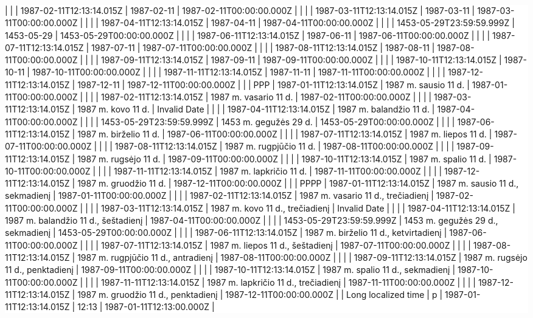 |                                 |              | 1987-02-11T12:13:14.015Z | 1987-02-11                                               | 1987-02-11T00:00:00.000Z |
|                                 |              | 1987-03-11T12:13:14.015Z | 1987-03-11                                               | 1987-03-11T00:00:00.000Z |
|                                 |              | 1987-04-11T12:13:14.015Z | 1987-04-11                                               | 1987-04-11T00:00:00.000Z |
|                                 |              | 1453-05-29T23:59:59.999Z | 1453-05-29                                               | 1453-05-29T00:00:00.000Z |
|                                 |              | 1987-06-11T12:13:14.015Z | 1987-06-11                                               | 1987-06-11T00:00:00.000Z |
|                                 |              | 1987-07-11T12:13:14.015Z | 1987-07-11                                               | 1987-07-11T00:00:00.000Z |
|                                 |              | 1987-08-11T12:13:14.015Z | 1987-08-11                                               | 1987-08-11T00:00:00.000Z |
|                                 |              | 1987-09-11T12:13:14.015Z | 1987-09-11                                               | 1987-09-11T00:00:00.000Z |
|                                 |              | 1987-10-11T12:13:14.015Z | 1987-10-11                                               | 1987-10-11T00:00:00.000Z |
|                                 |              | 1987-11-11T12:13:14.015Z | 1987-11-11                                               | 1987-11-11T00:00:00.000Z |
|                                 |              | 1987-12-11T12:13:14.015Z | 1987-12-11                                               | 1987-12-11T00:00:00.000Z |
|                                 | PPP          | 1987-01-11T12:13:14.015Z | 1987 m. sausio 11 d.                                     | 1987-01-11T00:00:00.000Z |
|                                 |              | 1987-02-11T12:13:14.015Z | 1987 m. vasario 11 d.                                    | 1987-02-11T00:00:00.000Z |
|                                 |              | 1987-03-11T12:13:14.015Z | 1987 m. kovo 11 d.                                       | Invalid Date             |
|                                 |              | 1987-04-11T12:13:14.015Z | 1987 m. balandžio 11 d.                                  | 1987-04-11T00:00:00.000Z |
|                                 |              | 1453-05-29T23:59:59.999Z | 1453 m. gegužės 29 d.                                    | 1453-05-29T00:00:00.000Z |
|                                 |              | 1987-06-11T12:13:14.015Z | 1987 m. birželio 11 d.                                   | 1987-06-11T00:00:00.000Z |
|                                 |              | 1987-07-11T12:13:14.015Z | 1987 m. liepos 11 d.                                     | 1987-07-11T00:00:00.000Z |
|                                 |              | 1987-08-11T12:13:14.015Z | 1987 m. rugpjūčio 11 d.                                  | 1987-08-11T00:00:00.000Z |
|                                 |              | 1987-09-11T12:13:14.015Z | 1987 m. rugsėjo 11 d.                                    | 1987-09-11T00:00:00.000Z |
|                                 |              | 1987-10-11T12:13:14.015Z | 1987 m. spalio 11 d.                                     | 1987-10-11T00:00:00.000Z |
|                                 |              | 1987-11-11T12:13:14.015Z | 1987 m. lapkričio 11 d.                                  | 1987-11-11T00:00:00.000Z |
|                                 |              | 1987-12-11T12:13:14.015Z | 1987 m. gruodžio 11 d.                                   | 1987-12-11T00:00:00.000Z |
|                                 | PPPP         | 1987-01-11T12:13:14.015Z | 1987 m. sausio 11 d., sekmadienį                         | 1987-01-11T00:00:00.000Z |
|                                 |              | 1987-02-11T12:13:14.015Z | 1987 m. vasario 11 d., trečiadienį                       | 1987-02-11T00:00:00.000Z |
|                                 |              | 1987-03-11T12:13:14.015Z | 1987 m. kovo 11 d., trečiadienį                          | Invalid Date             |
|                                 |              | 1987-04-11T12:13:14.015Z | 1987 m. balandžio 11 d., šeštadienį                      | 1987-04-11T00:00:00.000Z |
|                                 |              | 1453-05-29T23:59:59.999Z | 1453 m. gegužės 29 d., sekmadienį                        | 1453-05-29T00:00:00.000Z |
|                                 |              | 1987-06-11T12:13:14.015Z | 1987 m. birželio 11 d., ketvirtadienį                    | 1987-06-11T00:00:00.000Z |
|                                 |              | 1987-07-11T12:13:14.015Z | 1987 m. liepos 11 d., šeštadienį                         | 1987-07-11T00:00:00.000Z |
|                                 |              | 1987-08-11T12:13:14.015Z | 1987 m. rugpjūčio 11 d., antradienį                      | 1987-08-11T00:00:00.000Z |
|                                 |              | 1987-09-11T12:13:14.015Z | 1987 m. rugsėjo 11 d., penktadienį                       | 1987-09-11T00:00:00.000Z |
|                                 |              | 1987-10-11T12:13:14.015Z | 1987 m. spalio 11 d., sekmadienį                         | 1987-10-11T00:00:00.000Z |
|                                 |              | 1987-11-11T12:13:14.015Z | 1987 m. lapkričio 11 d., trečiadienį                     | 1987-11-11T00:00:00.000Z |
|                                 |              | 1987-12-11T12:13:14.015Z | 1987 m. gruodžio 11 d., penktadienį                      | 1987-12-11T00:00:00.000Z |
| Long localized time             | p            | 1987-01-11T12:13:14.015Z | 12:13                                                    | 1987-01-11T12:13:00.000Z |